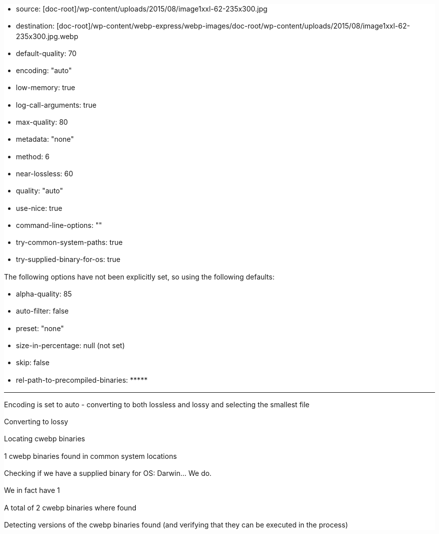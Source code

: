 - source: [doc-root]/wp-content/uploads/2015/08/image1xxl-62-235x300.jpg

- destination: [doc-root]/wp-content/webp-express/webp-images/doc-root/wp-content/uploads/2015/08/image1xxl-62-235x300.jpg.webp

- default-quality: 70

- encoding: "auto"

- low-memory: true

- log-call-arguments: true

- max-quality: 80

- metadata: "none"

- method: 6

- near-lossless: 60

- quality: "auto"

- use-nice: true

- command-line-options: ""

- try-common-system-paths: true

- try-supplied-binary-for-os: true


The following options have not been explicitly set, so using the following defaults:

- alpha-quality: 85

- auto-filter: false

- preset: "none"

- size-in-percentage: null (not set)

- skip: false

- rel-path-to-precompiled-binaries: *****

------------


Encoding is set to auto - converting to both lossless and lossy and selecting the smallest file


Converting to lossy

Locating cwebp binaries

1 cwebp binaries found in common system locations

Checking if we have a supplied binary for OS: Darwin... We do.

We in fact have 1

A total of 2 cwebp binaries where found

Detecting versions of the cwebp binaries found (and verifying that they can be executed in the process)
